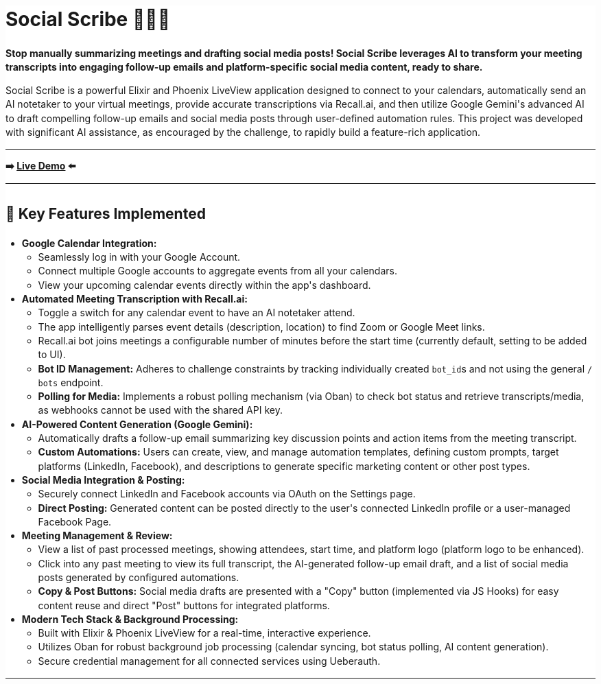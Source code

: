 # Social Scribe 🤖📝✨

**Stop manually summarizing meetings and drafting social media posts! Social Scribe leverages AI to transform your meeting transcripts into engaging follow-up emails and platform-specific social media content, ready to share.**

Social Scribe is a powerful Elixir and Phoenix LiveView application designed to connect to your calendars, automatically send an AI notetaker to your virtual meetings, provide accurate transcriptions via Recall.ai, and then utilize Google Gemini's advanced AI to draft compelling follow-up emails and social media posts through user-defined automation rules. This project was developed with significant AI assistance, as encouraged by the challenge, to rapidly build a feature-rich application.

---

**➡️ [Live Demo](https://social-scribe.fly.dev/) ⬅️**

---

## 🌟 Key Features Implemented

* **Google Calendar Integration:**
    * Seamlessly log in with your Google Account.
    * Connect multiple Google accounts to aggregate events from all your calendars.
    * View your upcoming calendar events directly within the app's dashboard.
* **Automated Meeting Transcription with Recall.ai:**
    * Toggle a switch for any calendar event to have an AI notetaker attend.
    * The app intelligently parses event details (description, location) to find Zoom or Google Meet links.
    * Recall.ai bot joins meetings a configurable number of minutes before the start time (currently default, setting to be added to UI).
    * **Bot ID Management:** Adheres to challenge constraints by tracking individually created `bot_id`s and not using the general `/bots` endpoint.
    * **Polling for Media:** Implements a robust polling mechanism (via Oban) to check bot status and retrieve transcripts/media, as webhooks cannot be used with the shared API key.
* **AI-Powered Content Generation (Google Gemini):**
    * Automatically drafts a follow-up email summarizing key discussion points and action items from the meeting transcript.
    * **Custom Automations:** Users can create, view, and manage automation templates, defining custom prompts, target platforms (LinkedIn, Facebook), and descriptions to generate specific marketing content or other post types.
* **Social Media Integration & Posting:**
    * Securely connect LinkedIn and Facebook accounts via OAuth on the Settings page.
    * **Direct Posting:** Generated content can be posted directly to the user's connected LinkedIn profile or a user-managed Facebook Page.
* **Meeting Management & Review:**
    * View a list of past processed meetings, showing attendees, start time, and platform logo (platform logo to be enhanced).
    * Click into any past meeting to view its full transcript, the AI-generated follow-up email draft, and a list of social media posts generated by configured automations.
    * **Copy & Post Buttons:** Social media drafts are presented with a "Copy" button (implemented via JS Hooks) for easy content reuse and direct "Post" buttons for integrated platforms.
* **Modern Tech Stack & Background Processing:**
    * Built with Elixir & Phoenix LiveView for a real-time, interactive experience.
    * Utilizes Oban for robust background job processing (calendar syncing, bot status polling, AI content generation).
    * Secure credential management for all connected services using Ueberauth.

---